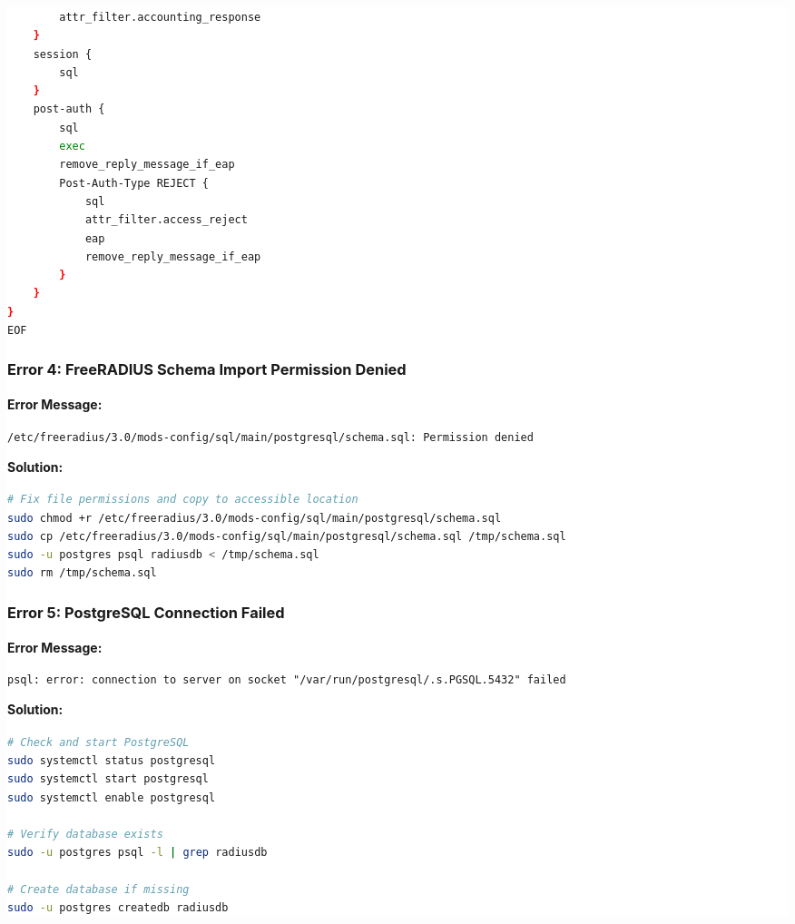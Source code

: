 ```bash
        attr_filter.accounting_response
    }
    session {
        sql
    }
    post-auth {
        sql
        exec
        remove_reply_message_if_eap
        Post-Auth-Type REJECT {
            sql
            attr_filter.access_reject
            eap
            remove_reply_message_if_eap
        }
    }
}
EOF
```

### Error 4: FreeRADIUS Schema Import Permission Denied

**Error Message:**
```
/etc/freeradius/3.0/mods-config/sql/main/postgresql/schema.sql: Permission denied
```

**Solution:**
```bash
# Fix file permissions and copy to accessible location
sudo chmod +r /etc/freeradius/3.0/mods-config/sql/main/postgresql/schema.sql
sudo cp /etc/freeradius/3.0/mods-config/sql/main/postgresql/schema.sql /tmp/schema.sql
sudo -u postgres psql radiusdb < /tmp/schema.sql
sudo rm /tmp/schema.sql
```

### Error 5: PostgreSQL Connection Failed

**Error Message:**
```
psql: error: connection to server on socket "/var/run/postgresql/.s.PGSQL.5432" failed
```

**Solution:**
```bash
# Check and start PostgreSQL
sudo systemctl status postgresql
sudo systemctl start postgresql
sudo systemctl enable postgresql

# Verify database exists
sudo -u postgres psql -l | grep radiusdb

# Create database if missing
sudo -u postgres createdb radiusdb
```
